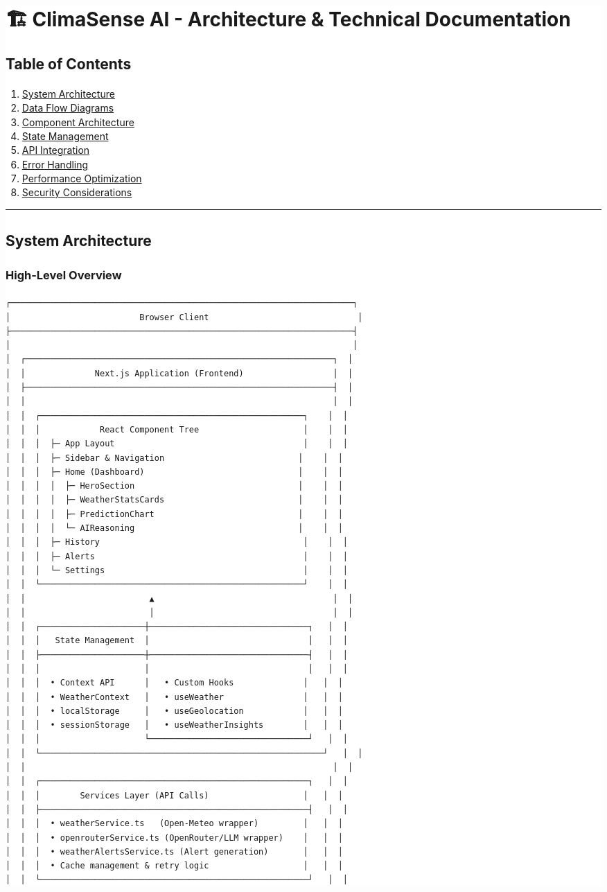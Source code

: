 # 🏗️ ClimaSense AI - Architecture & Technical Documentation

## Table of Contents
1. [System Architecture](#system-architecture)
2. [Data Flow Diagrams](#data-flow-diagrams)
3. [Component Architecture](#component-architecture)
4. [State Management](#state-management)
5. [API Integration](#api-integration)
6. [Error Handling](#error-handling)
7. [Performance Optimization](#performance-optimization)
8. [Security Considerations](#security-considerations)

---

## System Architecture

### High-Level Overview

```
┌─────────────────────────────────────────────────────────────────────┐
│                          Browser Client                              │
├─────────────────────────────────────────────────────────────────────┤
│                                                                     │
│  ┌──────────────────────────────────────────────────────────────┐  │
│  │              Next.js Application (Frontend)                  │  │
│  ├──────────────────────────────────────────────────────────────┤  │
│  │                                                              │  │
│  │  ┌─────────────────────────────────────────────────────┐    │  │
│  │  │            React Component Tree                     │    │  │
│  │  │  ├─ App Layout                                      │    │  │
│  │  │  ├─ Sidebar & Navigation                           │    │  │
│  │  │  ├─ Home (Dashboard)                               │    │  │
│  │  │  │  ├─ HeroSection                                 │    │  │
│  │  │  │  ├─ WeatherStatsCards                           │    │  │
│  │  │  │  ├─ PredictionChart                             │    │  │
│  │  │  │  └─ AIReasoning                                 │    │  │
│  │  │  ├─ History                                         │    │  │
│  │  │  ├─ Alerts                                          │    │  │
│  │  │  └─ Settings                                        │    │  │
│  │  └─────────────────────────────────────────────────────┘    │  │
│  │                         ▲                                    │  │
│  │                         │                                    │  │
│  │  ┌─────────────────────┼────────────────────────────────┐   │  │
│  │  │   State Management  │                                │   │  │
│  │  ├─────────────────────┼────────────────────────────────┤   │  │
│  │  │                     │                                │   │  │
│  │  │  • Context API      │   • Custom Hooks              │   │  │
│  │  │  • WeatherContext   │   • useWeather                │   │  │
│  │  │  • localStorage     │   • useGeolocation            │   │  │
│  │  │  • sessionStorage   │   • useWeatherInsights        │   │  │
│  │  │                     └────────────────────────────────┘   │  │
│  │  └─────────────────────────────────────────────────────────┘   │  │
│  │                                                              │  │
│  │  ┌──────────────────────────────────────────────────────┐   │  │
│  │  │        Services Layer (API Calls)                   │   │  │
│  │  ├──────────────────────────────────────────────────────┤   │  │
│  │  │  • weatherService.ts   (Open-Meteo wrapper)         │   │  │
│  │  │  • openrouterService.ts (OpenRouter/LLM wrapper)    │   │  │
│  │  │  • weatherAlertsService.ts (Alert generation)       │   │  │
│  │  │  • Cache management & retry logic                   │   │  │
│  │  └──────────────────────────────────────────────────────┘   │  │
```